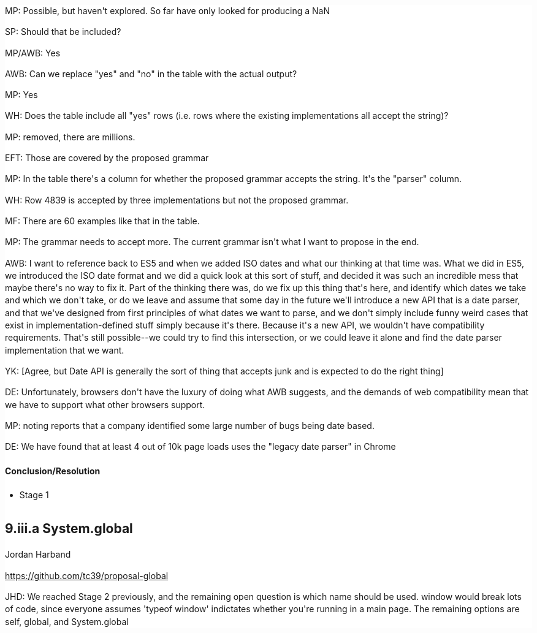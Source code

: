 MP: Possible, but haven't explored. So far have only looked for producing a NaN

SP: Should that be included?

MP/AWB: Yes

AWB: Can we replace "yes" and "no" in the table with the actual output?

MP: Yes

WH: Does the table include all "yes" rows (i.e. rows where the existing implementations all accept the string)?

MP: removed, there are millions.

EFT: Those are covered by the proposed grammar

MP: In the table there's a column for whether the proposed grammar accepts the string. It's the "parser" column.

WH: Row 4839 is accepted by three implementations but not the proposed grammar.

MF: There are 60 examples like that in the table.

MP: The grammar needs to accept more. The current grammar isn't what I want to propose in the end.

AWB: I want to reference back to ES5 and when we added ISO dates and what our thinking at that time was. What we did in ES5, we introduced the ISO date format and we did a quick look at this sort of stuff, and decided it was such an incredible mess that maybe there's no way to fix it. Part of the thinking there was, do we fix up this thing that's here, and identify which dates we take and which we don't take, or do we leave and assume that some day in the future we'll introduce a new API that is a date parser, and that we've designed from first principles of what dates we want to parse, and we don't simply include funny weird cases that exist in implementation-defined stuff simply because it's there. Because it's a new API, we wouldn't have compatibility requirements. That's still possible--we could try to find this intersection, or we could leave it alone and find the date parser implementation that we want.


YK: [Agree, but Date API is generally the sort of thing that accepts junk and is expected to do the right thing]

DE: Unfortunately, browsers don't have the luxury of doing what AWB suggests, and the demands of web compatibility mean that we have to support what other browsers support.

MP: noting reports that a company identified some large number of bugs being date based.

DE: We have found that at least 4 out of 10k page loads uses the "legacy date parser" in Chrome


#### Conclusion/Resolution

- Stage 1


## 9.iii.a System.global

Jordan Harband

https://github.com/tc39/proposal-global

JHD: We reached Stage 2 previously, and the remaining open question is which name should be used. window would break lots of code, since everyone assumes 'typeof window' indictates whether you're running in a main page. The remaining options are self, global, and System.global
